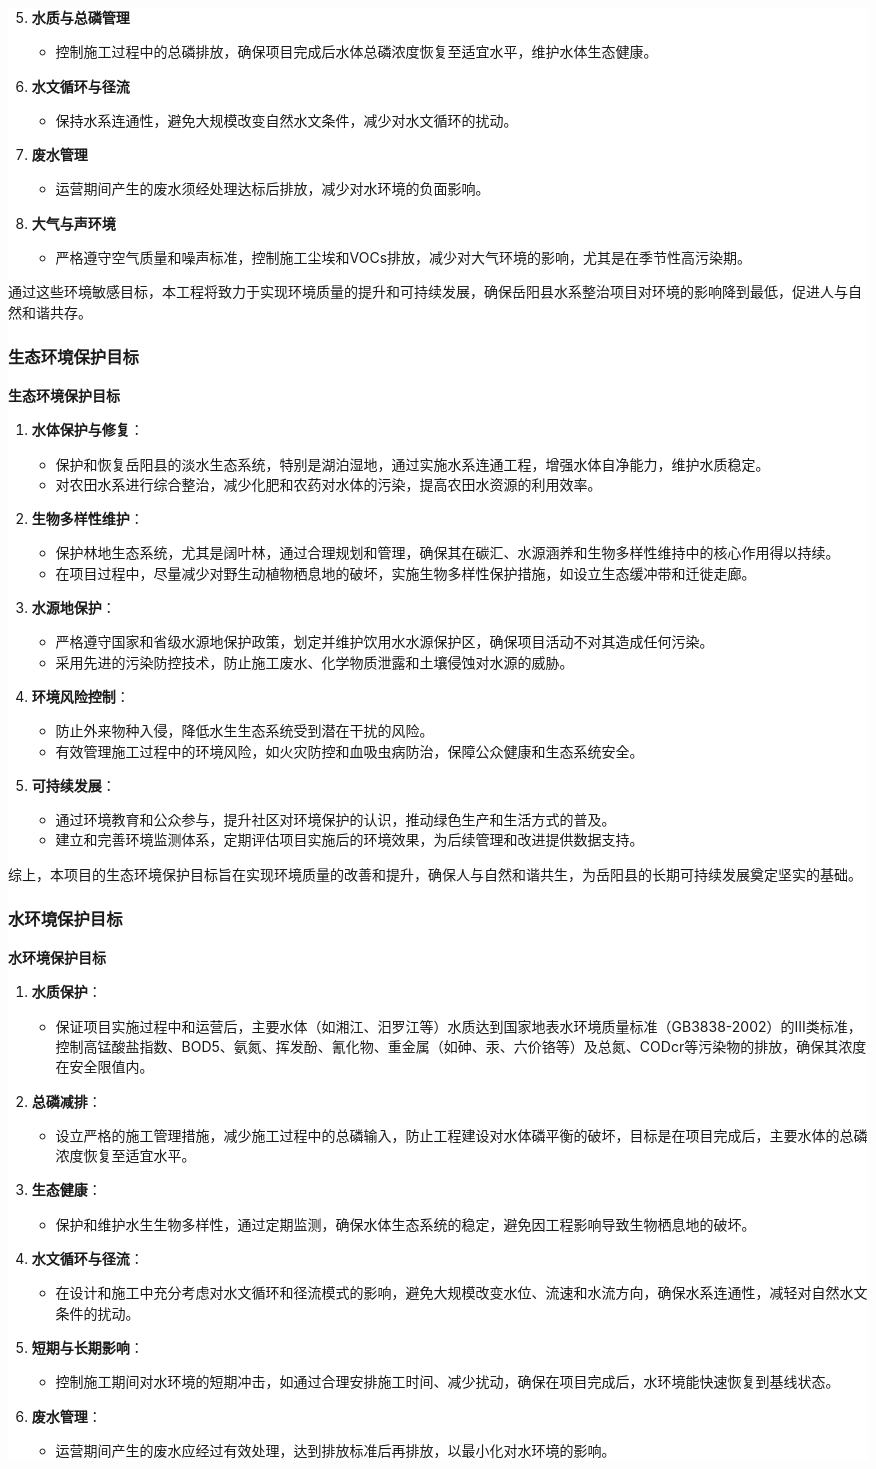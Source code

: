 5. **水质与总磷管理**
   - 控制施工过程中的总磷排放，确保项目完成后水体总磷浓度恢复至适宜水平，维护水体生态健康。

6. **水文循环与径流**
   - 保持水系连通性，避免大规模改变自然水文条件，减少对水文循环的扰动。

7. **废水管理**
   - 运营期间产生的废水须经处理达标后排放，减少对水环境的负面影响。

8. **大气与声环境**
   - 严格遵守空气质量和噪声标准，控制施工尘埃和VOCs排放，减少对大气环境的影响，尤其是在季节性高污染期。

通过这些环境敏感目标，本工程将致力于实现环境质量的提升和可持续发展，确保岳阳县水系整治项目对环境的影响降到最低，促进人与自然和谐共存。
### 生态环境保护目标
**生态环境保护目标**

1. **水体保护与修复**：
   - 保护和恢复岳阳县的淡水生态系统，特别是湖泊湿地，通过实施水系连通工程，增强水体自净能力，维护水质稳定。
   - 对农田水系进行综合整治，减少化肥和农药对水体的污染，提高农田水资源的利用效率。

2. **生物多样性维护**：
   - 保护林地生态系统，尤其是阔叶林，通过合理规划和管理，确保其在碳汇、水源涵养和生物多样性维持中的核心作用得以持续。
   - 在项目过程中，尽量减少对野生动植物栖息地的破坏，实施生物多样性保护措施，如设立生态缓冲带和迁徙走廊。

3. **水源地保护**：
   - 严格遵守国家和省级水源地保护政策，划定并维护饮用水水源保护区，确保项目活动不对其造成任何污染。
   - 采用先进的污染防控技术，防止施工废水、化学物质泄露和土壤侵蚀对水源的威胁。

4. **环境风险控制**：
   - 防止外来物种入侵，降低水生生态系统受到潜在干扰的风险。
   - 有效管理施工过程中的环境风险，如火灾防控和血吸虫病防治，保障公众健康和生态系统安全。

5. **可持续发展**：
   - 通过环境教育和公众参与，提升社区对环境保护的认识，推动绿色生产和生活方式的普及。
   - 建立和完善环境监测体系，定期评估项目实施后的环境效果，为后续管理和改进提供数据支持。

综上，本项目的生态环境保护目标旨在实现环境质量的改善和提升，确保人与自然和谐共生，为岳阳县的长期可持续发展奠定坚实的基础。
### 水环境保护目标
**水环境保护目标**

1. **水质保护**：
   - 保证项目实施过程中和运营后，主要水体（如湘江、汨罗江等）水质达到国家地表水环境质量标准（GB3838-2002）的Ⅲ类标准，控制高锰酸盐指数、BOD5、氨氮、挥发酚、氰化物、重金属（如砷、汞、六价铬等）及总氮、CODcr等污染物的排放，确保其浓度在安全限值内。

2. **总磷减排**：
   - 设立严格的施工管理措施，减少施工过程中的总磷输入，防止工程建设对水体磷平衡的破坏，目标是在项目完成后，主要水体的总磷浓度恢复至适宜水平。

3. **生态健康**：
   - 保护和维护水生生物多样性，通过定期监测，确保水体生态系统的稳定，避免因工程影响导致生物栖息地的破坏。

4. **水文循环与径流**：
   - 在设计和施工中充分考虑对水文循环和径流模式的影响，避免大规模改变水位、流速和水流方向，确保水系连通性，减轻对自然水文条件的扰动。

5. **短期与长期影响**：
   - 控制施工期间对水环境的短期冲击，如通过合理安排施工时间、减少扰动，确保在项目完成后，水环境能快速恢复到基线状态。

6. **废水管理**：
   - 运营期间产生的废水应经过有效处理，达到排放标准后再排放，以最小化对水环境的影响。
